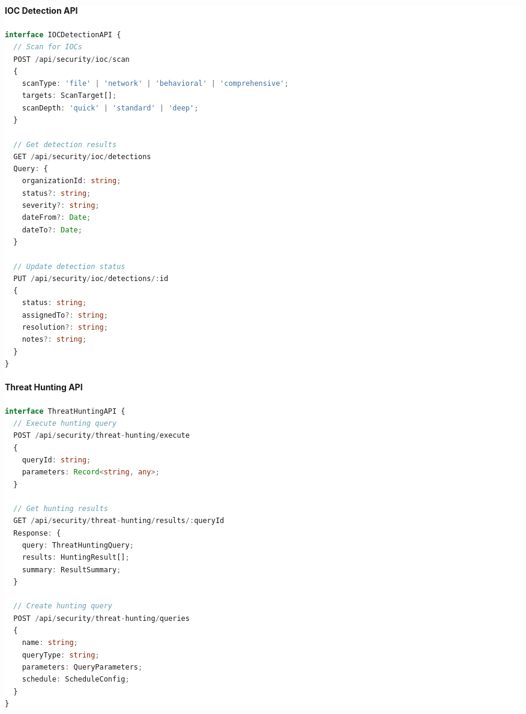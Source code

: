 #### IOC Detection API
```typescript
interface IOCDetectionAPI {
  // Scan for IOCs
  POST /api/security/ioc/scan
  {
    scanType: 'file' | 'network' | 'behavioral' | 'comprehensive';
    targets: ScanTarget[];
    scanDepth: 'quick' | 'standard' | 'deep';
  }

  // Get detection results
  GET /api/security/ioc/detections
  Query: {
    organizationId: string;
    status?: string;
    severity?: string;
    dateFrom?: Date;
    dateTo?: Date;
  }

  // Update detection status
  PUT /api/security/ioc/detections/:id
  {
    status: string;
    assignedTo?: string;
    resolution?: string;
    notes?: string;
  }
}
```

#### Threat Hunting API
```typescript
interface ThreatHuntingAPI {
  // Execute hunting query
  POST /api/security/threat-hunting/execute
  {
    queryId: string;
    parameters: Record<string, any>;
  }

  // Get hunting results
  GET /api/security/threat-hunting/results/:queryId
  Response: {
    query: ThreatHuntingQuery;
    results: HuntingResult[];
    summary: ResultSummary;
  }

  // Create hunting query
  POST /api/security/threat-hunting/queries
  {
    name: string;
    queryType: string;
    parameters: QueryParameters;
    schedule: ScheduleConfig;
  }
}
```

